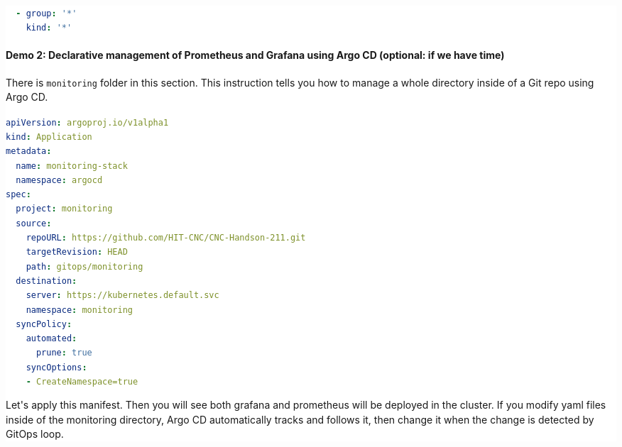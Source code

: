 ```yaml
  - group: '*'
    kind: '*'
```

#### Demo 2: Declarative management of Prometheus and Grafana using Argo CD (optional: if we have time)

There is `monitoring` folder in this section. This instruction tells you how to manage a whole directory inside of a Git repo using Argo CD.

```yaml
apiVersion: argoproj.io/v1alpha1
kind: Application
metadata:
  name: monitoring-stack
  namespace: argocd
spec:
  project: monitoring
  source:
    repoURL: https://github.com/HIT-CNC/CNC-Handson-211.git
    targetRevision: HEAD
    path: gitops/monitoring
  destination:
    server: https://kubernetes.default.svc
    namespace: monitoring
  syncPolicy:
    automated:
      prune: true
    syncOptions:
    - CreateNamespace=true
```

Let's apply this manifest. Then you will see both grafana and prometheus will be deployed in the cluster. If you modify yaml files inside of the monitoring directory, Argo CD automatically tracks and follows it, then change it when the change is detected by GitOps loop.
